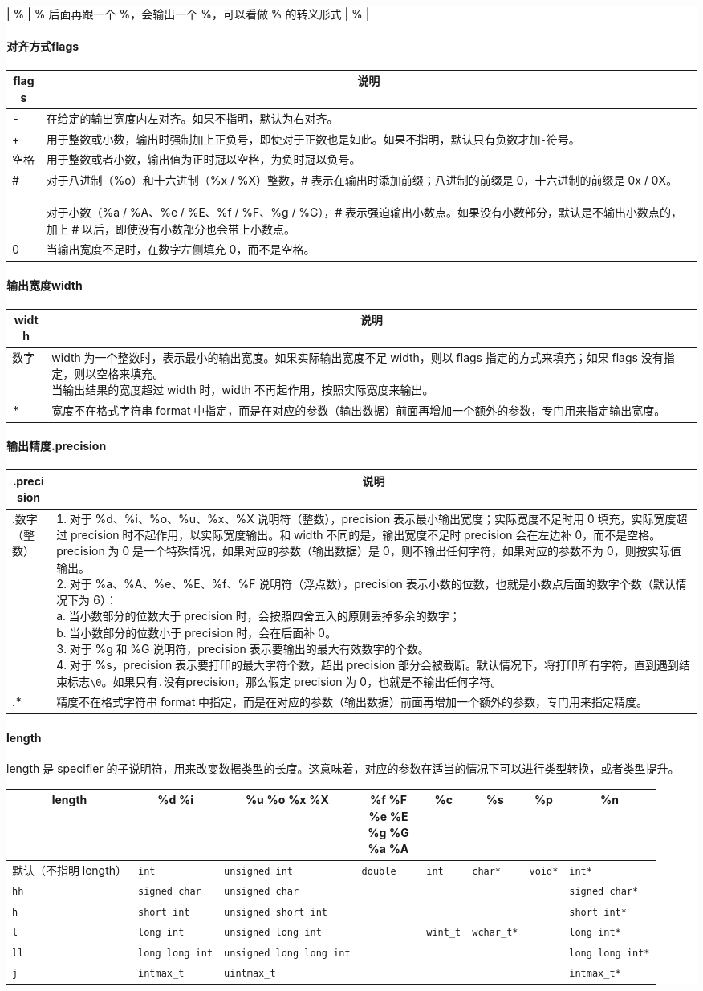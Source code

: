 | %         | % 后面再跟一个 %，会输出一个 %，可以看做 % 的转义形式                                                                                      | %                                     |
#### 对齐方式flags
| flags | 说明                                                                                                                                                                           |
| ----- | ---------------------------------------------------------------------------------------------------------------------------------------------------------------------------- |
| -     | 在给定的输出宽度内左对齐。如果不指明，默认为右对齐。                                                                                                                                                   |
| +     | 用于整数或小数，输出时强制加上正负号，即使对于正数也是如此。如果不指明，默认只有负数才加`-`符号。                                                                                                                           |
| 空格    | 用于整数或者小数，输出值为正时冠以空格，为负时冠以负号。                                                                                                                                                 |
| #     | 对于八进制（%o）和十六进制（%x / %X）整数，# 表示在输出时添加前缀；八进制的前缀是 0，十六进制的前缀是 0x / 0X。  <br>  <br>对于小数（%a / %A、%e / %E、%f / %F、%g / %G），# 表示强迫输出小数点。如果没有小数部分，默认是不输出小数点的，加上 # 以后，即使没有小数部分也会带上小数点。 |
| 0     | 当输出宽度不足时，在数字左侧填充 0，而不是空格。                                                                                                                                                    |
#### 输出宽度width
| width | 说明                                                                                                                              |
| ----- | ------------------------------------------------------------------------------------------------------------------------------- |
| 数字    | width 为一个整数时，表示最小的输出宽度。如果实际输出宽度不足 width，则以 flags 指定的方式来填充；如果 flags 没有指定，则以空格来填充。  <br>当输出结果的宽度超过 width 时，width 不再起作用，按照实际宽度来输出。 |
| *     | 宽度不在格式字符串 format 中指定，而是在对应的参数（输出数据）前面再增加一个额外的参数，专门用来指定输出宽度。                                                                     |
#### 输出精度.precision
| .precision  | 说明                                                                                                                                                                                                                                                                                                                                                                                                                                                                                                                                                                                 |
| ----------- | ---------------------------------------------------------------------------------------------------------------------------------------------------------------------------------------------------------------------------------------------------------------------------------------------------------------------------------------------------------------------------------------------------------------------------------------------------------------------------------------------------------------------------------------------------------------------------------- |
| .数字<br>（整数） | 1. 对于 %d、%i、%o、%u、%x、%X 说明符（整数），precision 表示最小输出宽度；实际宽度不足时用 0 填充，实际宽度超过 precision 时不起作用，以实际宽度输出。和 width 不同的是，输出宽度不足时 precision 会在左边补 0，而不是空格。<br>precision 为 0 是一个特殊情况，如果对应的参数（输出数据）是 0，则不输出任何字符，如果对应的参数不为 0，则按实际值输出。<br>2. 对于 %a、%A、%e、%E、%f、%F 说明符（浮点数），precision 表示小数的位数，也就是小数点后面的数字个数（默认情况下为 6）：<br>  a. 当小数部分的位数大于 precision 时，会按照四舍五入的原则丢掉多余的数字；<br>  b. 当小数部分的位数小于 precision 时，会在后面补 0。<br>3. 对于 %g 和 %G 说明符，precision 表示要输出的最大有效数字的个数。<br>4. 对于 %s，precision 表示要打印的最大字符个数，超出 precision 部分会被截断。默认情况下，将打印所有字符，直到遇到结束标志`\0`。如果只有`.`没有precision，那么假定 precision 为 0，也就是不输出任何字符。 |
| .*          | 精度不在格式字符串 format 中指定，而是在对应的参数（输出数据）前面再增加一个额外的参数，专门用来指定精度。                                                                                                                                                                                                                                                                                                                                                                                                                                                                                                                          |
#### length
length 是 specifier 的子说明符，用来改变数据类型的长度。这意味着，对应的参数在适当的情况下可以进行类型转换，或者类型提升。

| length         | %d %i           | %u %o %x %X              | <div style="width: 50pt">%f %F %e %E  <br>%g %G %a %A | %c       | %s         | %p      | %n               |
| -------------- | --------------- | ------------------------ | ----------------------------------------------------- | -------- | ---------- | ------- | ---------------- |
| 默认（不指明 length） | `int`           | `unsigned int`           | `double`                                              | `int`    | `char*`    | `void*` | `int*`           |
| `hh`           | `signed char`   | `unsigned char`          |                                                       |          |            |         | `signed char*`   |
| `h`            | `short int`     | `unsigned short int`     |                                                       |          |            |         | `short int*`     |
| `l`            | `long int`      | `unsigned long int`      |                                                       | `wint_t` | `wchar_t*` |         | `long int*`      |
| `ll`           | `long long int` | `unsigned long long int` |                                                       |          |            |         | `long long int*` |
| `j`            | `intmax_t`      | `uintmax_t`              |                                                       |          |            |         | `intmax_t*`      |